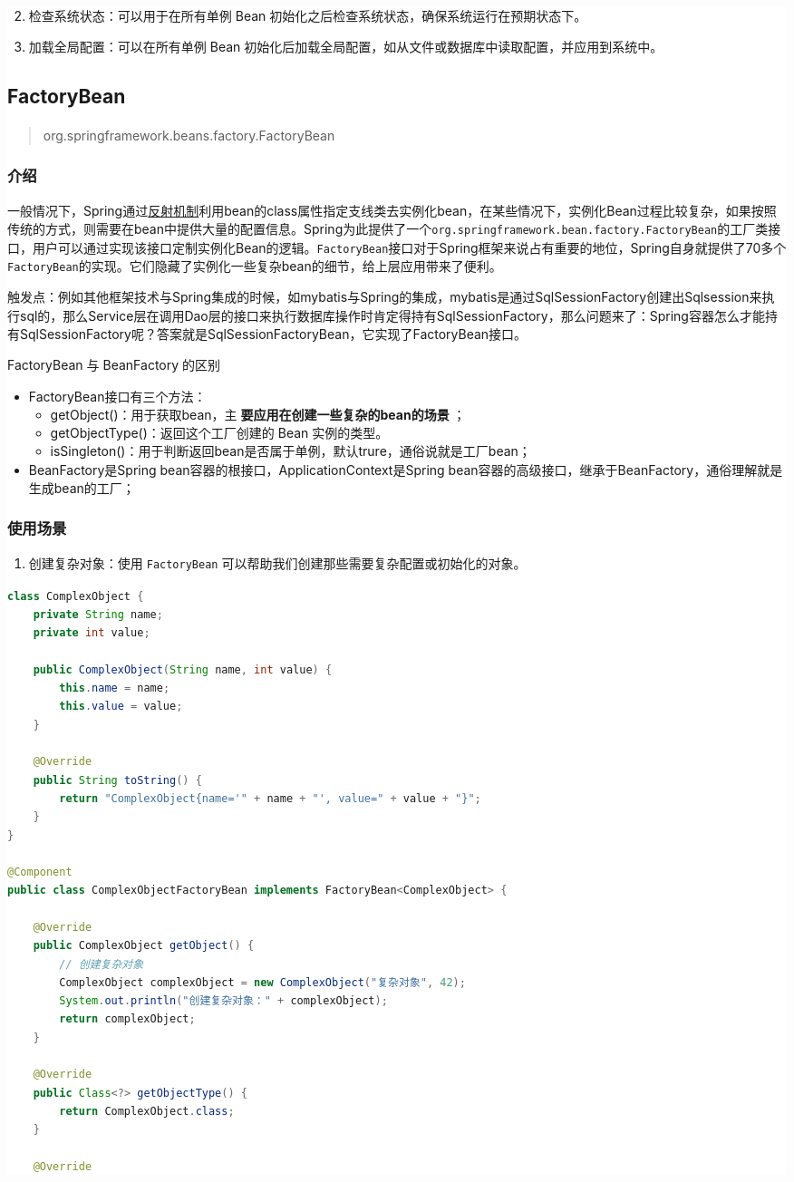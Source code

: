 
  2. 检查系统状态：可以用于在所有单例 Bean 初始化之后检查系统状态，确保系统运行在预期状态下。

  3. 加载全局配置：可以在所有单例 Bean 初始化后加载全局配置，如从文件或数据库中读取配置，并应用到系统中。


## FactoryBean

> org.springframework.beans.factory.FactoryBean

### 介绍

一般情况下，Spring通过[反射机制](https://www.seven97.top/java/basis/05-reflection.html)利用bean的class属性指定支线类去实例化bean，在某些情况下，实例化Bean过程比较复杂，如果按照传统的方式，则需要在bean中提供大量的配置信息。Spring为此提供了一个`org.springframework.bean.factory.FactoryBean`的工厂类接口，用户可以通过实现该接口定制实例化Bean的逻辑。`FactoryBean`接口对于Spring框架来说占有重要的地位，Spring自身就提供了70多个`FactoryBean`的实现。它们隐藏了实例化一些复杂bean的细节，给上层应用带来了便利。

触发点：例如其他框架技术与Spring集成的时候，如mybatis与Spring的集成，mybatis是通过SqlSessionFactory创建出Sqlsession来执行sql的，那么Service层在调用Dao层的接口来执行数据库操作时肯定得持有SqlSessionFactory，那么问题来了：Spring容器怎么才能持有SqlSessionFactory呢？答案就是SqlSessionFactoryBean，它实现了FactoryBean接口。

FactoryBean 与 BeanFactory 的区别

  * FactoryBean接口有三个方法： 
    * getObject()：用于获取bean，主 **要应用在创建一些复杂的bean的场景** ；
    * getObjectType()：返回这个工厂创建的 Bean 实例的类型。
    * isSingleton()：用于判断返回bean是否属于单例，默认trure，通俗说就是工厂bean；
  * BeanFactory是Spring bean容器的根接口，ApplicationContext是Spring bean容器的高级接口，继承于BeanFactory，通俗理解就是生成bean的工厂；

### 使用场景

  1. 创建复杂对象：使用 `FactoryBean` 可以帮助我们创建那些需要复杂配置或初始化的对象。

```java
class ComplexObject {
    private String name;
    private int value;

    public ComplexObject(String name, int value) {
        this.name = name;
        this.value = value;
    }

    @Override
    public String toString() {
        return "ComplexObject{name='" + name + "', value=" + value + "}";
    }
}

@Component
public class ComplexObjectFactoryBean implements FactoryBean<ComplexObject> {

    @Override
    public ComplexObject getObject() {
        // 创建复杂对象
        ComplexObject complexObject = new ComplexObject("复杂对象", 42);
        System.out.println("创建复杂对象：" + complexObject);
        return complexObject;
    }

    @Override
    public Class<?> getObjectType() {
        return ComplexObject.class;
    }

    @Override
```